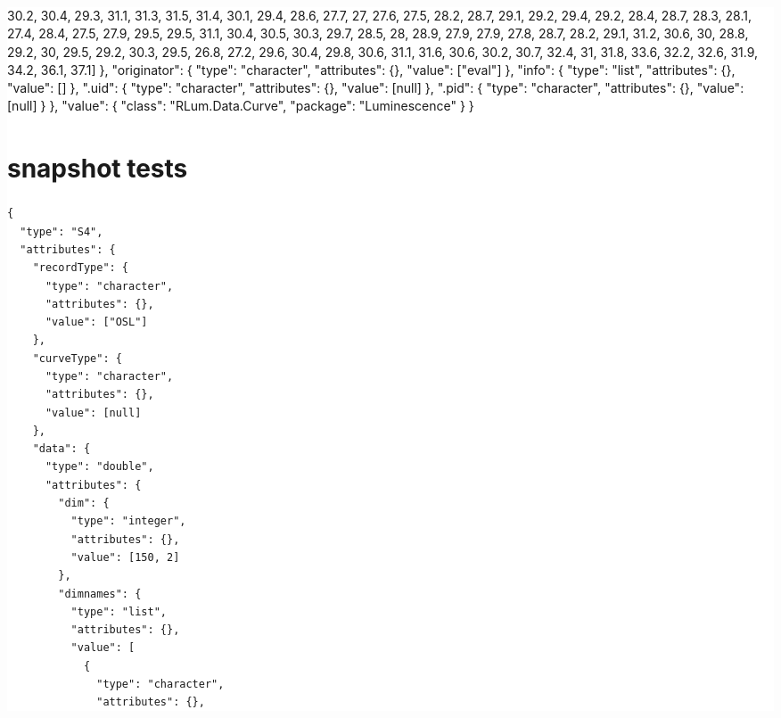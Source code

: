 30.2, 30.4, 29.3, 31.1, 31.3, 31.5, 31.4, 30.1, 29.4, 28.6, 27.7, 27, 27.6, 27.5, 28.2, 28.7, 29.1, 29.2, 29.4, 29.2, 28.4, 28.7, 28.3, 28.1, 27.4, 28.4, 27.5, 27.9, 29.5, 29.5, 31.1, 30.4, 30.5, 30.3, 29.7, 28.5, 28, 28.9, 27.9, 27.9, 27.8, 28.7, 28.2, 29.1, 31.2, 30.6, 30, 28.8, 29.2, 30, 29.5, 29.2, 30.3, 29.5, 26.8, 27.2, 29.6, 30.4, 29.8, 30.6, 31.1, 31.6, 30.6, 30.2, 30.7, 32.4, 31, 31.8, 33.6, 32.2, 32.6, 31.9, 34.2, 36.1, 37.1]
        },
        "originator": {
          "type": "character",
          "attributes": {},
          "value": ["eval"]
        },
        "info": {
          "type": "list",
          "attributes": {},
          "value": []
        },
        ".uid": {
          "type": "character",
          "attributes": {},
          "value": [null]
        },
        ".pid": {
          "type": "character",
          "attributes": {},
          "value": [null]
        }
      },
      "value": {
        "class": "RLum.Data.Curve",
        "package": "Luminescence"
      }
    }

# snapshot tests

    {
      "type": "S4",
      "attributes": {
        "recordType": {
          "type": "character",
          "attributes": {},
          "value": ["OSL"]
        },
        "curveType": {
          "type": "character",
          "attributes": {},
          "value": [null]
        },
        "data": {
          "type": "double",
          "attributes": {
            "dim": {
              "type": "integer",
              "attributes": {},
              "value": [150, 2]
            },
            "dimnames": {
              "type": "list",
              "attributes": {},
              "value": [
                {
                  "type": "character",
                  "attributes": {},